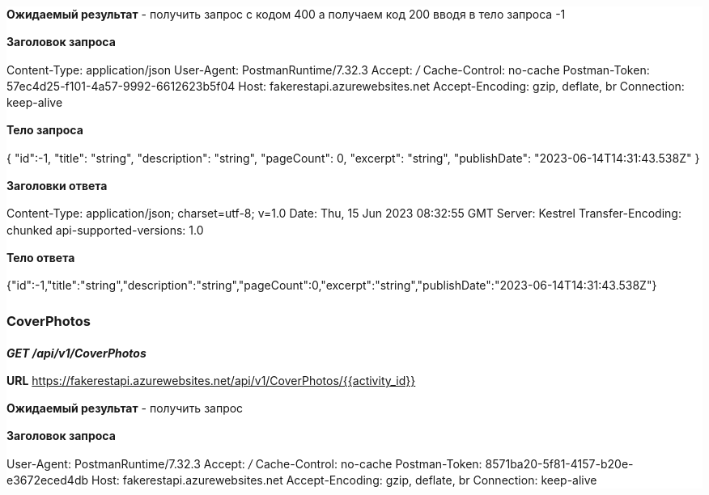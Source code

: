 **Ожидаемый результат**  - получить запрос с кодом 400 а получаем код 200 вводя в тело запроса -1

**Заголовок запроса**

Content-Type: application/json
User-Agent: PostmanRuntime/7.32.3
Accept: */*
Cache-Control: no-cache
Postman-Token: 57ec4d25-f101-4a57-9992-6612623b5f04
Host: fakerestapi.azurewebsites.net
Accept-Encoding: gzip, deflate, br
Connection: keep-alive

**Тело запроса**

{
  "id":-1,
  "title": "string",
  "description": "string",
  "pageCount": 0,
  "excerpt": "string",
  "publishDate": "2023-06-14T14:31:43.538Z"
}

**Заголовки ответа**

Content-Type: application/json; charset=utf-8; v=1.0
Date: Thu, 15 Jun 2023 08:32:55 GMT
Server: Kestrel
Transfer-Encoding: chunked
api-supported-versions: 1.0

**Тело ответа**

{"id":-1,"title":"string","description":"string","pageCount":0,"excerpt":"string","publishDate":"2023-06-14T14:31:43.538Z"}


### CoverPhotos


***GET ​/api​/v1​/CoverPhotos***


**URL** https://fakerestapi.azurewebsites.net/api/v1/CoverPhotos/{{activity_id}}

**Ожидаемый результат**  - получить запрос

**Заголовок запроса**

User-Agent: PostmanRuntime/7.32.3
Accept: */*
Cache-Control: no-cache
Postman-Token: 8571ba20-5f81-4157-b20e-e3672eced4db
Host: fakerestapi.azurewebsites.net
Accept-Encoding: gzip, deflate, br
Connection: keep-alive
